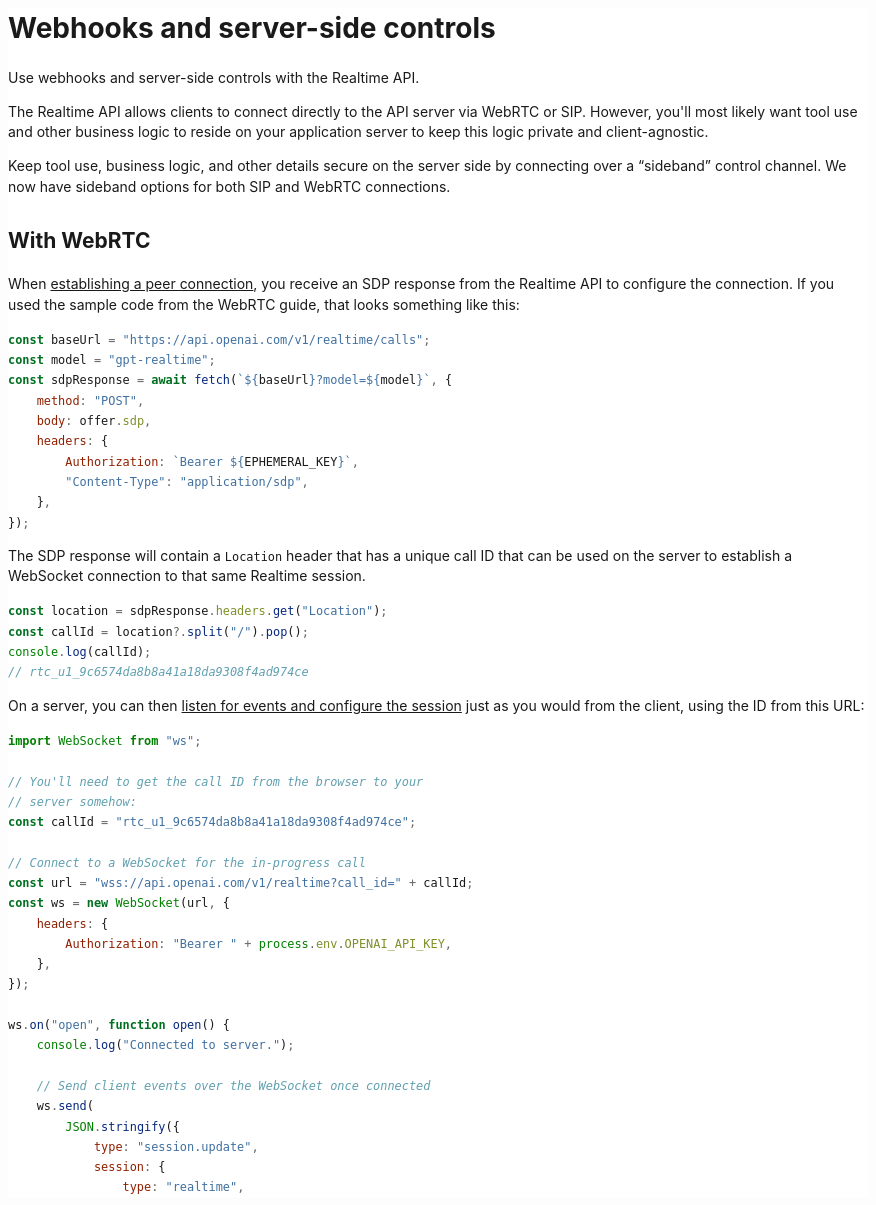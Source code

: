 Webhooks and server-side controls
=================================

Use webhooks and server-side controls with the Realtime API.

The Realtime API allows clients to connect directly to the API server via WebRTC or SIP. However, you'll most likely want tool use and other business logic to reside on your application server to keep this logic private and client-agnostic.

Keep tool use, business logic, and other details secure on the server side by connecting over a “sideband” control channel. We now have sideband options for both SIP and WebRTC connections.

With WebRTC
-----------

When [establishing a peer connection](/docs/guides/realtime-webrtc), you receive an SDP response from the Realtime API to configure the connection. If you used the sample code from the WebRTC guide, that looks something like this:

```javascript
const baseUrl = "https://api.openai.com/v1/realtime/calls";
const model = "gpt-realtime";
const sdpResponse = await fetch(`${baseUrl}?model=${model}`, {
    method: "POST",
    body: offer.sdp,
    headers: {
        Authorization: `Bearer ${EPHEMERAL_KEY}`,
        "Content-Type": "application/sdp",
    },
});
```

The SDP response will contain a `Location` header that has a unique call ID that can be used on the server to establish a WebSocket connection to that same Realtime session.

```javascript
const location = sdpResponse.headers.get("Location");
const callId = location?.split("/").pop();
console.log(callId);
// rtc_u1_9c6574da8b8a41a18da9308f4ad974ce
```

On a server, you can then [listen for events and configure the session](/docs/guides/realtime-conversations) just as you would from the client, using the ID from this URL:

```javascript
import WebSocket from "ws";

// You'll need to get the call ID from the browser to your
// server somehow:
const callId = "rtc_u1_9c6574da8b8a41a18da9308f4ad974ce";

// Connect to a WebSocket for the in-progress call
const url = "wss://api.openai.com/v1/realtime?call_id=" + callId;
const ws = new WebSocket(url, {
    headers: {
        Authorization: "Bearer " + process.env.OPENAI_API_KEY,
    },
});

ws.on("open", function open() {
    console.log("Connected to server.");

    // Send client events over the WebSocket once connected
    ws.send(
        JSON.stringify({
            type: "session.update",
            session: {
                type: "realtime",
```